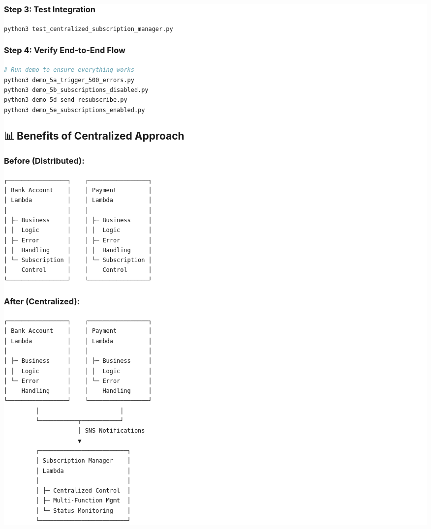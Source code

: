 ### Step 3: Test Integration
```bash
python3 test_centralized_subscription_manager.py
```

### Step 4: Verify End-to-End Flow
```bash
# Run demo to ensure everything works
python3 demo_5a_trigger_500_errors.py
python3 demo_5b_subscriptions_disabled.py
python3 demo_5d_send_resubscribe.py
python3 demo_5e_subscriptions_enabled.py
```

## 📊 Benefits of Centralized Approach

### Before (Distributed):
```
┌─────────────────┐    ┌─────────────────┐
│ Bank Account    │    │ Payment         │
│ Lambda          │    │ Lambda          │
│                 │    │                 │
│ ├─ Business     │    │ ├─ Business     │
│ │  Logic        │    │ │  Logic        │
│ ├─ Error        │    │ ├─ Error        │
│ │  Handling     │    │ │  Handling     │
│ └─ Subscription │    │ └─ Subscription │
│    Control      │    │    Control      │
└─────────────────┘    └─────────────────┘
```

### After (Centralized):
```
┌─────────────────┐    ┌─────────────────┐
│ Bank Account    │    │ Payment         │
│ Lambda          │    │ Lambda          │
│                 │    │                 │
│ ├─ Business     │    │ ├─ Business     │
│ │  Logic        │    │ │  Logic        │
│ └─ Error        │    │ └─ Error        │
│    Handling     │    │    Handling     │
└─────────────────┘    └─────────────────┘
         │                       │
         └───────────┬───────────┘
                     │ SNS Notifications
                     ▼
         ┌─────────────────────────┐
         │ Subscription Manager    │
         │ Lambda                  │
         │                         │
         │ ├─ Centralized Control  │
         │ ├─ Multi-Function Mgmt  │
         │ └─ Status Monitoring    │
         └─────────────────────────┘
```
